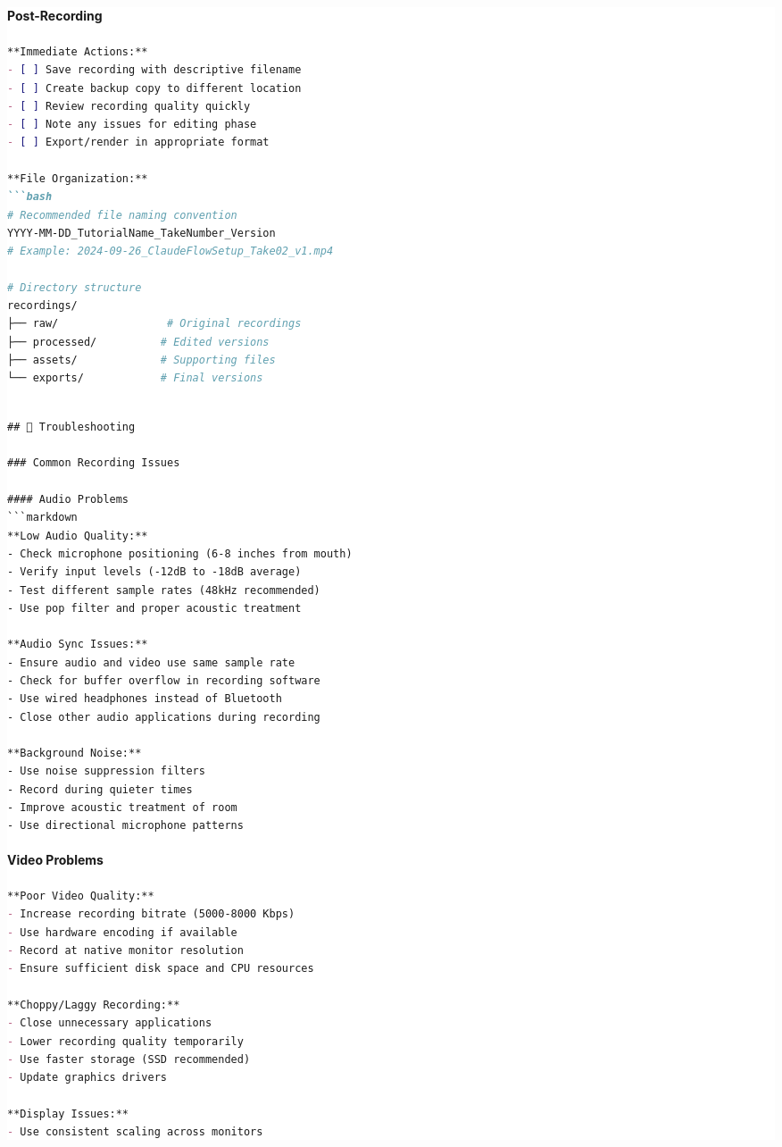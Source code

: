 #### Post-Recording
```markdown
**Immediate Actions:**
- [ ] Save recording with descriptive filename
- [ ] Create backup copy to different location
- [ ] Review recording quality quickly
- [ ] Note any issues for editing phase
- [ ] Export/render in appropriate format

**File Organization:**
```bash
# Recommended file naming convention
YYYY-MM-DD_TutorialName_TakeNumber_Version
# Example: 2024-09-26_ClaudeFlowSetup_Take02_v1.mp4

# Directory structure
recordings/
├── raw/                 # Original recordings
├── processed/          # Edited versions
├── assets/             # Supporting files
└── exports/            # Final versions
```
```

## 🔧 Troubleshooting

### Common Recording Issues

#### Audio Problems
```markdown
**Low Audio Quality:**
- Check microphone positioning (6-8 inches from mouth)
- Verify input levels (-12dB to -18dB average)
- Test different sample rates (48kHz recommended)
- Use pop filter and proper acoustic treatment

**Audio Sync Issues:**
- Ensure audio and video use same sample rate
- Check for buffer overflow in recording software
- Use wired headphones instead of Bluetooth
- Close other audio applications during recording

**Background Noise:**
- Use noise suppression filters
- Record during quieter times
- Improve acoustic treatment of room
- Use directional microphone patterns
```

#### Video Problems
```markdown
**Poor Video Quality:**
- Increase recording bitrate (5000-8000 Kbps)
- Use hardware encoding if available
- Record at native monitor resolution
- Ensure sufficient disk space and CPU resources

**Choppy/Laggy Recording:**
- Close unnecessary applications
- Lower recording quality temporarily
- Use faster storage (SSD recommended)
- Update graphics drivers

**Display Issues:**
- Use consistent scaling across monitors
```